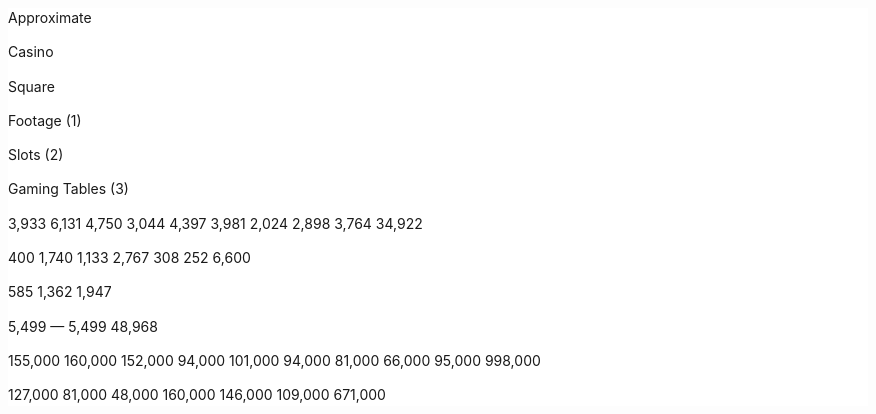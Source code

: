 Approximate

 Casino

Square

Footage
(1)

Slots
(2)

Gaming
Tables
(3)

3,933
6,131
4,750
3,044
4,397
3,981
2,024
2,898
3,764
34,922

400
1,740
1,133
2,767
308
252
6,600

585
1,362
1,947

5,499
—
5,499
48,968

155,000
160,000
152,000
94,000
101,000
94,000
81,000
66,000
95,000
998,000

127,000
81,000
48,000
160,000
146,000
109,000
671,000
